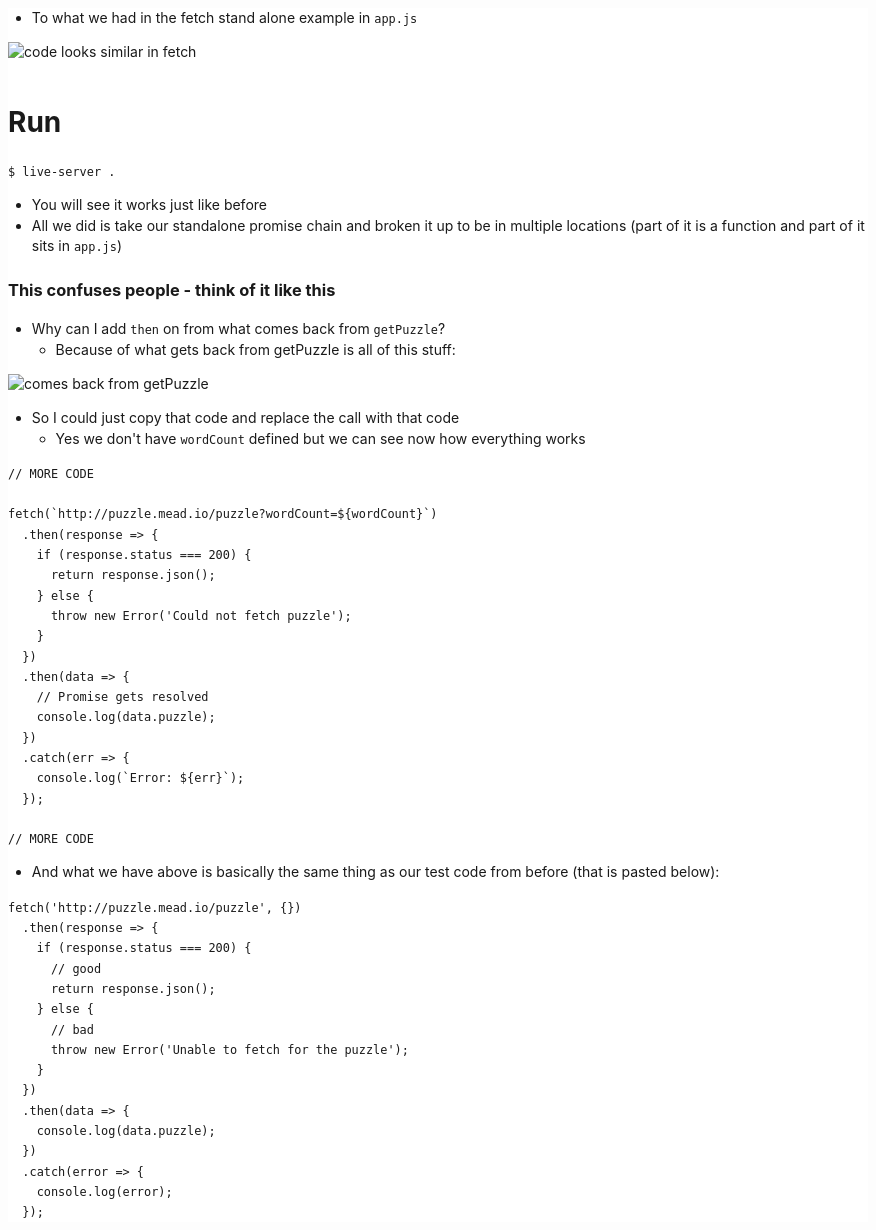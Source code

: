 * To what we had in the fetch stand alone example in `app.js`

 ![code looks similar in fetch](https://i.imgur.com/7SkUcav.png)

# Run
`$ live-server .`

* You will see it works just like before
* All we did is take our standalone promise chain and broken it up to be in multiple locations (part of it is a function and part of it sits in `app.js`) 

### This confuses people - think of it like this
* Why can I add `then` on from what comes back from `getPuzzle`?
  - Because of what gets back from getPuzzle is all of this stuff:

![comes back from getPuzzle](https://i.imgur.com/1oSAZ6M.png)

* So I could just copy that code and replace the call with that code
  - Yes we don't have `wordCount` defined but we can see now how everything works

```
// MORE CODE

fetch(`http://puzzle.mead.io/puzzle?wordCount=${wordCount}`)
  .then(response => {
    if (response.status === 200) {
      return response.json();
    } else {
      throw new Error('Could not fetch puzzle');
    }
  })
  .then(data => {
    // Promise gets resolved
    console.log(data.puzzle);
  })
  .catch(err => {
    console.log(`Error: ${err}`);
  });

// MORE CODE
```

* And what we have above is basically the same thing as our test code from before (that is pasted below):

```
fetch('http://puzzle.mead.io/puzzle', {})
  .then(response => {
    if (response.status === 200) {
      // good
      return response.json();
    } else {
      // bad
      throw new Error('Unable to fetch for the puzzle');
    }
  })
  .then(data => {
    console.log(data.puzzle);
  })
  .catch(error => {
    console.log(error);
  });
```
